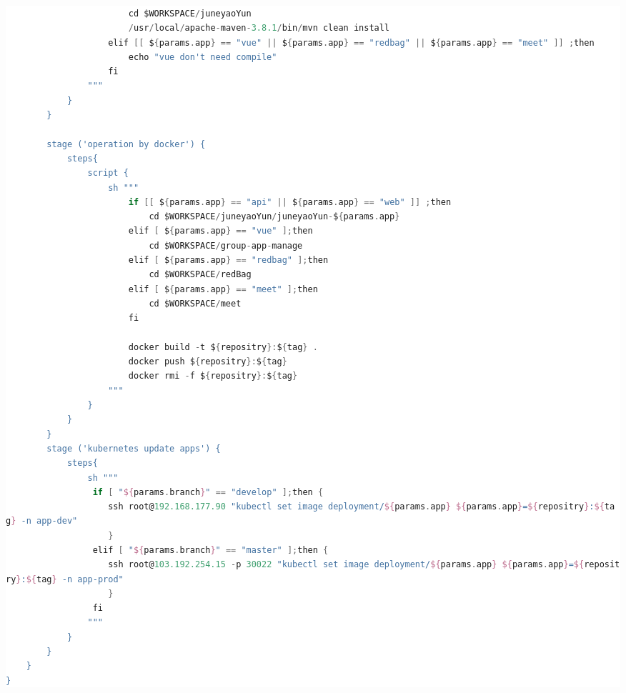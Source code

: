 ```groovy
                        cd $WORKSPACE/juneyaoYun
                        /usr/local/apache-maven-3.8.1/bin/mvn clean install
                    elif [[ ${params.app} == "vue" || ${params.app} == "redbag" || ${params.app} == "meet" ]] ;then
                        echo "vue don't need compile"
                    fi                  
                """
            }
        }

        stage ('operation by docker') {
            steps{
                script {
                    sh """
                        if [[ ${params.app} == "api" || ${params.app} == "web" ]] ;then
                            cd $WORKSPACE/juneyaoYun/juneyaoYun-${params.app}
                        elif [ ${params.app} == "vue" ];then
                            cd $WORKSPACE/group-app-manage
                        elif [ ${params.app} == "redbag" ];then
                            cd $WORKSPACE/redBag
                        elif [ ${params.app} == "meet" ];then
                            cd $WORKSPACE/meet
                        fi     
                        
                        docker build -t ${repositry}:${tag} .
                        docker push ${repositry}:${tag}
                        docker rmi -f ${repositry}:${tag}
                    """
                }                
            }
        }
        stage ('kubernetes update apps') {
            steps{
                sh """
                 if [ "${params.branch}" == "develop" ];then {
                    ssh root@192.168.177.90 "kubectl set image deployment/${params.app} ${params.app}=${repositry}:${tag} -n app-dev"
                    }
                 elif [ "${params.branch}" == "master" ];then {
                    ssh root@103.192.254.15 -p 30022 "kubectl set image deployment/${params.app} ${params.app}=${repositry}:${tag} -n app-prod"
                    }
                 fi
                """
            }
        }
    }
}

```

